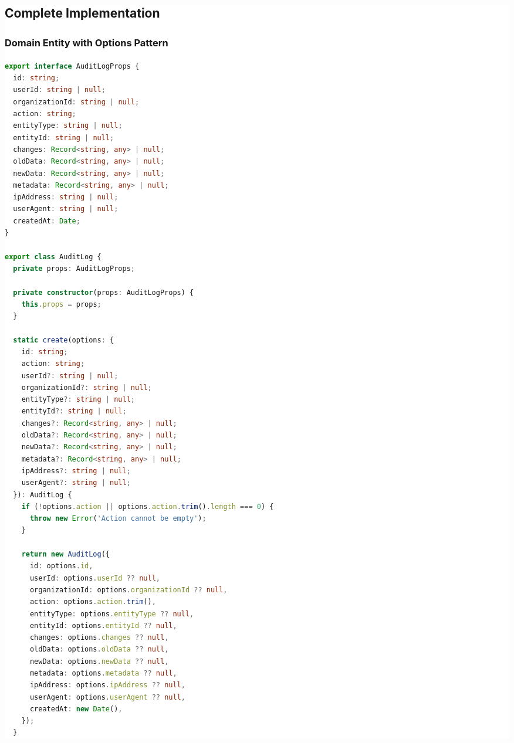 ## Complete Implementation

### Domain Entity with Options Pattern

```typescript
export interface AuditLogProps {
  id: string;
  userId: string | null;
  organizationId: string | null;
  action: string;
  entityType: string | null;
  entityId: string | null;
  changes: Record<string, any> | null;
  oldData: Record<string, any> | null;
  newData: Record<string, any> | null;
  metadata: Record<string, any> | null;
  ipAddress: string | null;
  userAgent: string | null;
  createdAt: Date;
}

export class AuditLog {
  private props: AuditLogProps;

  private constructor(props: AuditLogProps) {
    this.props = props;
  }

  static create(options: {
    id: string;
    action: string;
    userId?: string | null;
    organizationId?: string | null;
    entityType?: string | null;
    entityId?: string | null;
    changes?: Record<string, any> | null;
    oldData?: Record<string, any> | null;
    newData?: Record<string, any> | null;
    metadata?: Record<string, any> | null;
    ipAddress?: string | null;
    userAgent?: string | null;
  }): AuditLog {
    if (!options.action || options.action.trim().length === 0) {
      throw new Error('Action cannot be empty');
    }

    return new AuditLog({
      id: options.id,
      userId: options.userId ?? null,
      organizationId: options.organizationId ?? null,
      action: options.action.trim(),
      entityType: options.entityType ?? null,
      entityId: options.entityId ?? null,
      changes: options.changes ?? null,
      oldData: options.oldData ?? null,
      newData: options.newData ?? null,
      metadata: options.metadata ?? null,
      ipAddress: options.ipAddress ?? null,
      userAgent: options.userAgent ?? null,
      createdAt: new Date(),
    });
  }

```